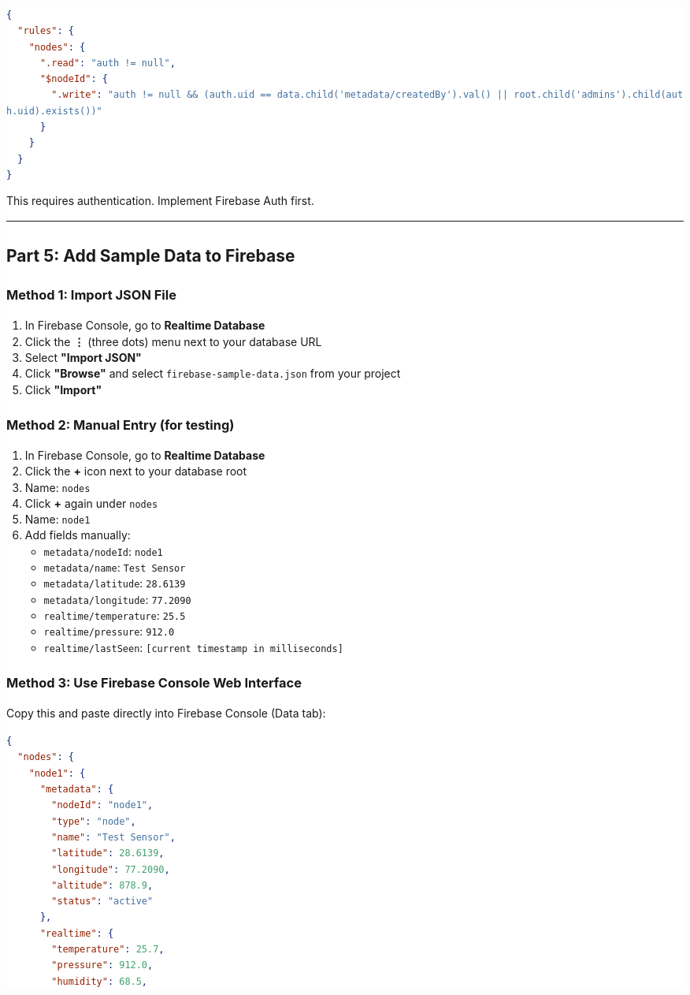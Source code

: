 ```json
{
  "rules": {
    "nodes": {
      ".read": "auth != null",
      "$nodeId": {
        ".write": "auth != null && (auth.uid == data.child('metadata/createdBy').val() || root.child('admins').child(auth.uid).exists())"
      }
    }
  }
}
```

This requires authentication. Implement Firebase Auth first.

---

## Part 5: Add Sample Data to Firebase

### Method 1: Import JSON File

1. In Firebase Console, go to **Realtime Database**
2. Click the **⋮** (three dots) menu next to your database URL
3. Select **"Import JSON"**
4. Click **"Browse"** and select `firebase-sample-data.json` from your project
5. Click **"Import"**

### Method 2: Manual Entry (for testing)

1. In Firebase Console, go to **Realtime Database**
2. Click the **+** icon next to your database root
3. Name: `nodes`
4. Click **+** again under `nodes`
5. Name: `node1`
6. Add fields manually:
   - `metadata/nodeId`: `node1`
   - `metadata/name`: `Test Sensor`
   - `metadata/latitude`: `28.6139`
   - `metadata/longitude`: `77.2090`
   - `realtime/temperature`: `25.5`
   - `realtime/pressure`: `912.0`
   - `realtime/lastSeen`: `[current timestamp in milliseconds]`

### Method 3: Use Firebase Console Web Interface

Copy this and paste directly into Firebase Console (Data tab):

```json
{
  "nodes": {
    "node1": {
      "metadata": {
        "nodeId": "node1",
        "type": "node",
        "name": "Test Sensor",
        "latitude": 28.6139,
        "longitude": 77.2090,
        "altitude": 878.9,
        "status": "active"
      },
      "realtime": {
        "temperature": 25.7,
        "pressure": 912.0,
        "humidity": 68.5,
```